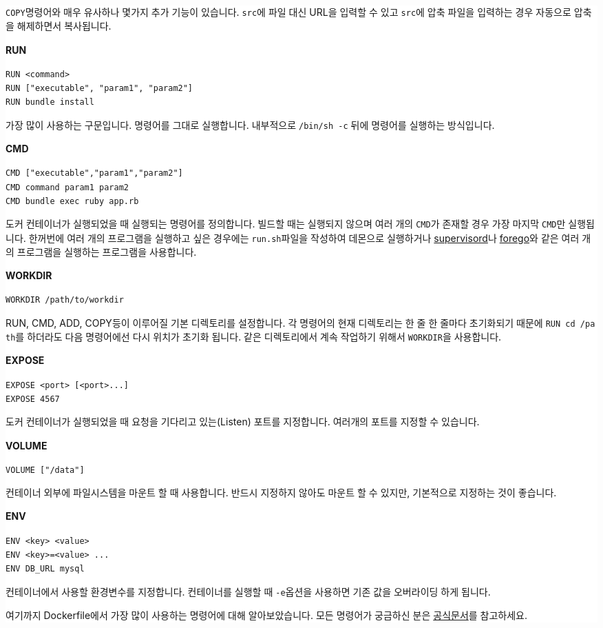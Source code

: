 `COPY`명령어와 매우 유사하나 몇가지 추가 기능이 있습니다.  `src`에 파일 대신 URL을 입력할 수 있고  `src`에 압축 파일을 입력하는 경우 자동으로 압축을 해제하면서 복사됩니다.

**RUN** 

```
RUN <command>
RUN ["executable", "param1", "param2"]
RUN bundle install
```

가장 많이 사용하는 구문입니다. 명령어를 그대로 실행합니다. 내부적으로 `/bin/sh -c` 뒤에 명령어를 실행하는 방식입니다.

**CMD** 

```
CMD ["executable","param1","param2"]
CMD command param1 param2
CMD bundle exec ruby app.rb
```

도커 컨테이너가 실행되었을 때 실행되는 명령어를 정의합니다. 빌드할 때는 실행되지 않으며 여러 개의 `CMD`가 존재할 경우 가장 마지막 `CMD`만 실행됩니다. 한꺼번에 여러 개의 프로그램을 실행하고 싶은 경우에는 `run.sh`파일을 작성하여 데몬으로 실행하거나 [supervisord](http://supervisord.org/)나 [forego](https://github.com/ddollar/forego)와 같은 여러 개의 프로그램을 실행하는 프로그램을 사용합니다.

**WORKDIR** 

```
WORKDIR /path/to/workdir
```

RUN, CMD, ADD, COPY등이 이루어질 기본 디렉토리를 설정합니다. 각 명령어의 현재 디렉토리는 한 줄 한 줄마다 초기화되기 때문에  `RUN cd /path`를 하더라도 다음 명령어에선 다시 위치가 초기화 됩니다. 같은 디렉토리에서 계속 작업하기 위해서 `WORKDIR`을 사용합니다.

**EXPOSE** 

```
EXPOSE <port> [<port>...]
EXPOSE 4567
```

도커 컨테이너가 실행되었을 때 요청을 기다리고 있는(Listen) 포트를 지정합니다. 여러개의 포트를 지정할 수 있습니다.

**VOLUME**

```
VOLUME ["/data"]
```

컨테이너 외부에 파일시스템을 마운트 할 때 사용합니다. 반드시 지정하지 않아도 마운트 할 수 있지만, 기본적으로 지정하는 것이 좋습니다.

**ENV**

```
ENV <key> <value>
ENV <key>=<value> ...
ENV DB_URL mysql
```

컨테이너에서 사용할 환경변수를 지정합니다. 컨테이너를 실행할 때 `-e`옵션을 사용하면 기존 값을 오버라이딩 하게 됩니다.

여기까지 Dockerfile에서 가장 많이 사용하는 명령어에 대해 알아보았습니다. 모든 명령어가 궁금하신 분은 [공식문서](https://docs.docker.com/engine/reference/builder/)를 참고하세요.
